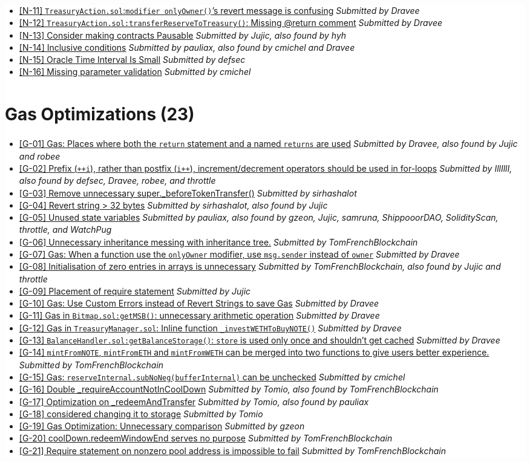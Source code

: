 *   [\[N-11\] `TreasuryAction.sol`:`modifier onlyOwner()`’s revert message is confusing](https://github.com/code-423n4/2022-01-notional-findings/issues/106) _Submitted by Dravee_
*   [\[N-12\] `TreasuryAction.sol:transferReserveToTreasury()`: Missing @return comment](https://github.com/code-423n4/2022-01-notional-findings/issues/111) _Submitted by Dravee_
*   [\[N-13\] Consider making contracts Pausable](https://github.com/code-423n4/2022-01-notional-findings/issues/90) _Submitted by Jujic, also found by hyh_
*   [\[N-14\] Inclusive conditions](https://github.com/code-423n4/2022-01-notional-findings/issues/202) _Submitted by pauliax, also found by cmichel and Dravee_
*   [\[N-15\] Oracle Time Interval Is Small](https://github.com/code-423n4/2022-01-notional-findings/issues/150) _Submitted by defsec_
*   [\[N-16\] Missing parameter validation](https://github.com/code-423n4/2022-01-notional-findings/issues/195) _Submitted by cmichel_

[](#gas-optimizations-23)Gas Optimizations (23)
===============================================

*   [\[G-01\] Gas: Places where both the `return` statement and a named `returns` are used](https://github.com/code-423n4/2022-01-notional-findings/issues/95) _Submitted by Dravee, also found by Jujic and robee_
*   [\[G-02\] Prefix (`++i`), rather than postfix (`i++`), increment/decrement operators should be used in for-loops](https://github.com/code-423n4/2022-01-notional-findings/issues/228) _Submitted by IllIllI, also found by defsec, Dravee, robee, and throttle_
*   [\[G-03\] Remove unnecessary super.\_beforeTokenTransfer()](https://github.com/code-423n4/2022-01-notional-findings/issues/112) _Submitted by sirhashalot_
*   [\[G-04\] Revert string > 32 bytes](https://github.com/code-423n4/2022-01-notional-findings/issues/110) _Submitted by sirhashalot, also found by Jujic_
*   [\[G-05\] Unused state variables](https://github.com/code-423n4/2022-01-notional-findings/issues/204) _Submitted by pauliax, also found by gzeon, Jujic, samruna, ShippooorDAO, SolidityScan, throttle, and WatchPug_
*   [\[G-06\] Unnecessary inheritance messing with inheritance tree.](https://github.com/code-423n4/2022-01-notional-findings/issues/62) _Submitted by TomFrenchBlockchain_
*   [\[G-07\] Gas: When a function use the `onlyOwner` modifier, use `msg.sender` instead of `owner`](https://github.com/code-423n4/2022-01-notional-findings/issues/97) _Submitted by Dravee_
*   [\[G-08\] Initialisation of zero entries in arrays is unnecessary](https://github.com/code-423n4/2022-01-notional-findings/issues/59) _Submitted by TomFrenchBlockchain, also found by Jujic and throttle_
*   [\[G-09\] Placement of require statement](https://github.com/code-423n4/2022-01-notional-findings/issues/55) _Submitted by Jujic_
*   [\[G-10\] Gas: Use Custom Errors instead of Revert Strings to save Gas](https://github.com/code-423n4/2022-01-notional-findings/issues/86) _Submitted by Dravee_
*   [\[G-11\] Gas in `Bitmap.sol:getMSB()`: unnecessary arithmetic operation](https://github.com/code-423n4/2022-01-notional-findings/issues/128) _Submitted by Dravee_
*   [\[G-12\] Gas in `TreasuryManager.sol`: Inline function `_investWETHToBuyNOTE()`](https://github.com/code-423n4/2022-01-notional-findings/issues/129) _Submitted by Dravee_
*   [\[G-13\] `BalanceHandler.sol:getBalanceStorage()`: `store` is used only once and shouldn’t get cached](https://github.com/code-423n4/2022-01-notional-findings/issues/125) _Submitted by Dravee_
*   [\[G-14\] `mintFromNOTE`, `mintFromETH` and `mintFromWETH` can be merged into two functions to give users better experience.](https://github.com/code-423n4/2022-01-notional-findings/issues/41) _Submitted by TomFrenchBlockchain_
*   [\[G-15\] Gas: `reserveInternal.subNoNeg(bufferInternal)` can be unchecked](https://github.com/code-423n4/2022-01-notional-findings/issues/199) _Submitted by cmichel_
*   [\[G-16\] Double \_requireAccountNotInCoolDown](https://github.com/code-423n4/2022-01-notional-findings/issues/214) _Submitted by Tomio, also found by TomFrenchBlockchain_
*   [\[G-17\] Optimization on \_redeemAndTransfer](https://github.com/code-423n4/2022-01-notional-findings/issues/213) _Submitted by Tomio, also found by pauliax_
*   [\[G-18\] considered changing it to storage](https://github.com/code-423n4/2022-01-notional-findings/issues/210) _Submitted by Tomio_
*   [\[G-19\] Gas Optimization: Unnecessary comparison](https://github.com/code-423n4/2022-01-notional-findings/issues/161) _Submitted by gzeon_
*   [\[G-20\] coolDown.redeemWindowEnd serves no purpose](https://github.com/code-423n4/2022-01-notional-findings/issues/43) _Submitted by TomFrenchBlockchain_
*   [\[G-21\] Require statement on nonzero pool address is impossible to fail](https://github.com/code-423n4/2022-01-notional-findings/issues/39) _Submitted by TomFrenchBlockchain_